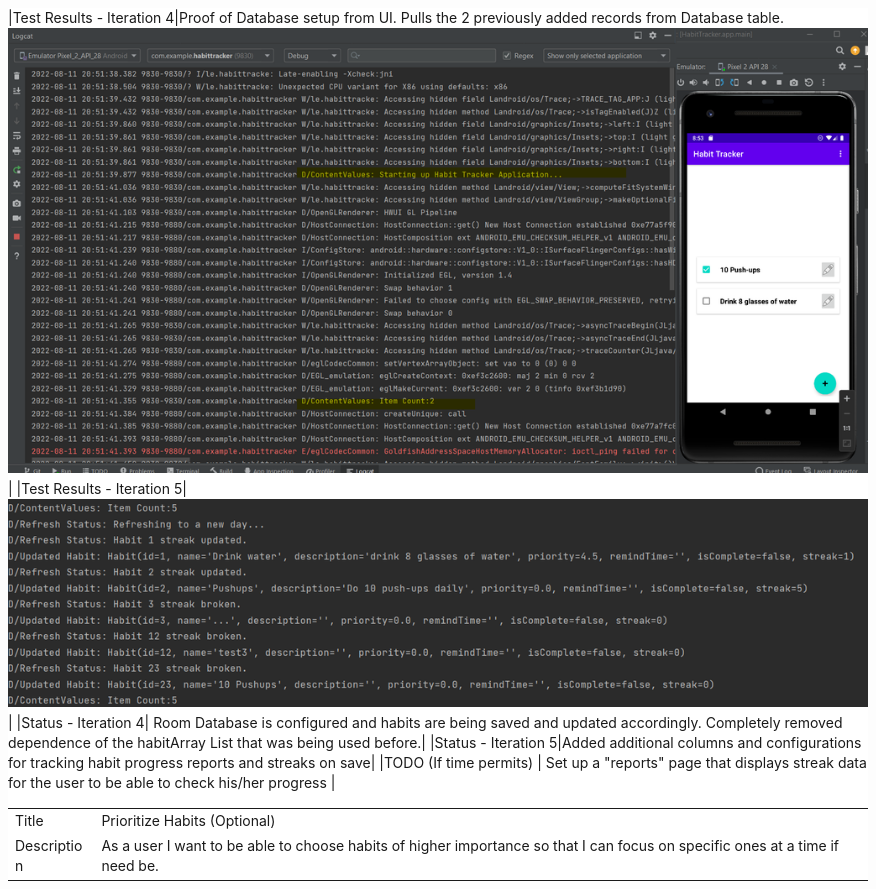 |Test Results - Iteration 4|Proof of Database setup from UI. Pulls the 2 previously added records from Database table. ![image info](Pictures/iteration4/databasepull.png)|
|Test Results - Iteration 5|![image info](Pictures/iteration5/refreshlistlog.png)|
|Status - Iteration 4| Room Database is configured and habits are being saved and updated accordingly. Completely removed dependence of the habitArray List that was being used before.|
|Status - Iteration 5|Added additional columns and configurations for tracking habit progress reports and streaks on save|
|TODO (If time permits) | Set up a "reports" page that displays streak data for the user to be able to check his/her progress |

|   |   |
|---|---|
|Title| Prioritize Habits (Optional) |
|Description| As a user I want to be able to choose habits of higher importance so that I can focus on specific ones at a time if need be. |